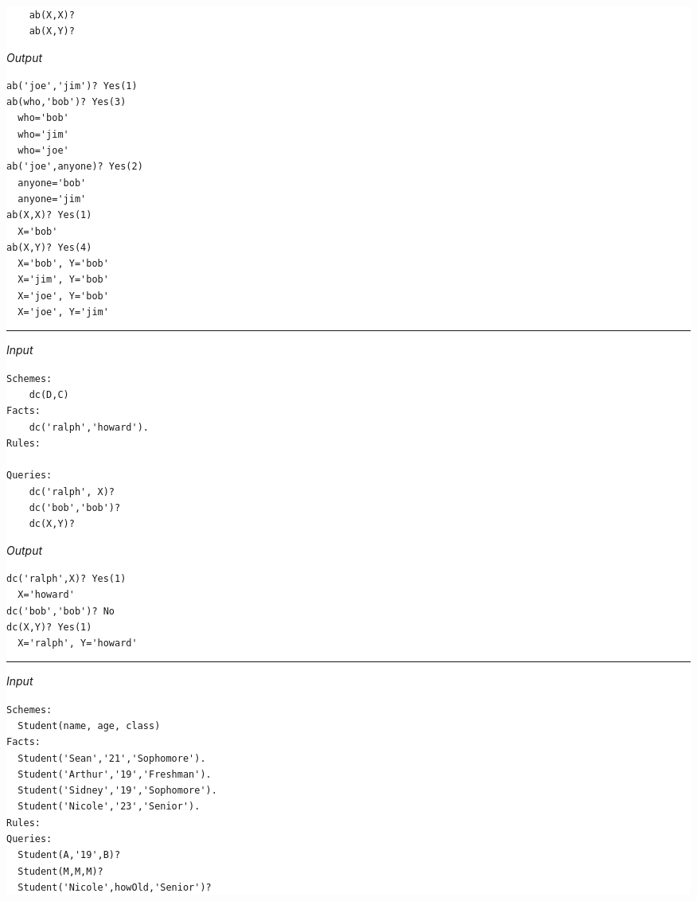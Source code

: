 ```
	ab(X,X)?
	ab(X,Y)?
```
*Output*
```
ab('joe','jim')? Yes(1)
ab(who,'bob')? Yes(3)
  who='bob'
  who='jim'
  who='joe'
ab('joe',anyone)? Yes(2)
  anyone='bob'
  anyone='jim'
ab(X,X)? Yes(1)
  X='bob'
ab(X,Y)? Yes(4)
  X='bob', Y='bob'
  X='jim', Y='bob'
  X='joe', Y='bob'
  X='joe', Y='jim'
```

---
*Input*
```
Schemes:
	dc(D,C)
Facts:
	dc('ralph','howard').
Rules:

Queries:
	dc('ralph', X)?
	dc('bob','bob')?
	dc(X,Y)?
```
*Output*
```
dc('ralph',X)? Yes(1)
  X='howard'
dc('bob','bob')? No
dc(X,Y)? Yes(1)
  X='ralph', Y='howard'
```

---
*Input*
```
Schemes:
  Student(name, age, class)
Facts:
  Student('Sean','21','Sophomore').
  Student('Arthur','19','Freshman').
  Student('Sidney','19','Sophomore').
  Student('Nicole','23','Senior').
Rules:
Queries:
  Student(A,'19',B)?
  Student(M,M,M)?
  Student('Nicole',howOld,'Senior')?
```
